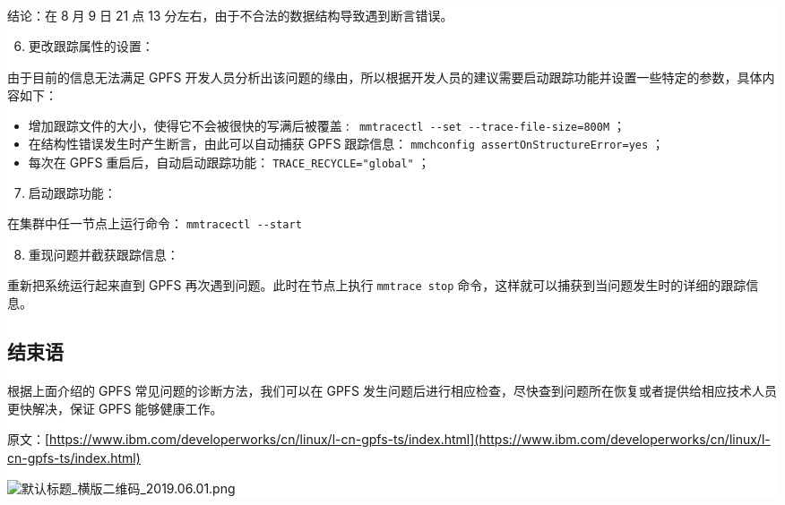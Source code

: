 结论：在 8 月 9 日 21 点 13 分左右，由于不合法的数据结构导致遇到断言错误。

6. 更改跟踪属性的设置：

由于目前的信息无法满足 GPFS 开发人员分析出该问题的缘由，所以根据开发人员的建议需要启动跟踪功能并设置一些特定的参数，具体内容如下：

- 增加跟踪文件的大小，使得它不会被很快的写满后被覆盖 : ` mmtracectl --set --trace-file-size=800M` ；
- 在结构性错误发生时产生断言，由此可以自动捕获 GPFS 跟踪信息： `mmchconfig assertOnStructureError=yes` ；
- 每次在 GPFS 重启后，自动启动跟踪功能： `TRACE_RECYCLE="global"` ；


7. 启动跟踪功能：

在集群中任一节点上运行命令： `mmtracectl --start` 


8. 重现问题并截获跟踪信息：

重新把系统运行起来直到 GPFS 再次遇到问题。此时在节点上执行 `mmtrace stop` 命令，这样就可以捕获到当问题发生时的详细的跟踪信息。



## 结束语

根据上面介绍的 GPFS 常见问题的诊断方法，我们可以在 GPFS 发生问题后进行相应检查，尽快查到问题所在恢复或者提供给相应技术人员更快解决，保证 GPFS 能够健康工作。



原文：[https://www.ibm.com/developerworks/cn/linux/l-cn-gpfs-ts/index.html](https://www.ibm.com/developerworks/cn/linux/l-cn-gpfs-ts/index.html)

![默认标题_横版二维码_2019.06.01.png](https://qiniu.bioinit.com/yuque/0/2019/png/126032/1560497428081-bef4f7dd-c60a-4501-9e54-5a39ec8396fa.png#align=left&display=inline&height=500&name=%E9%BB%98%E8%AE%A4%E6%A0%87%E9%A2%98_%E6%A8%AA%E7%89%88%E4%BA%8C%E7%BB%B4%E7%A0%81_2019.06.01.png&originHeight=500&originWidth=900&size=67641&status=done&width=900)
